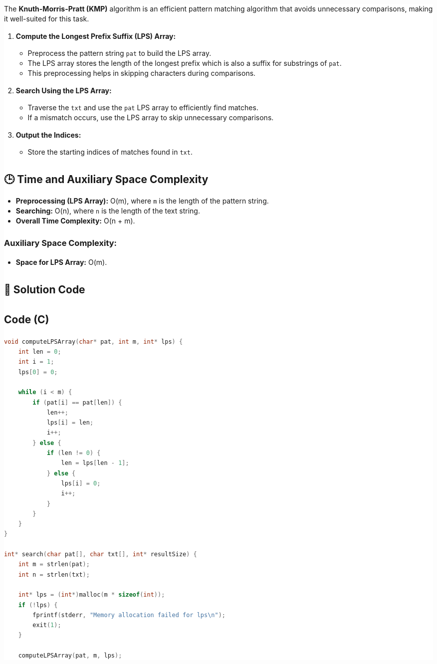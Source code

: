 The **Knuth-Morris-Pratt (KMP)** algorithm is an efficient pattern matching algorithm that avoids unnecessary comparisons, making it well-suited for this task.

1. **Compute the Longest Prefix Suffix (LPS) Array:**

   - Preprocess the pattern string `pat` to build the LPS array.
   - The LPS array stores the length of the longest prefix which is also a suffix for substrings of `pat`.
   - This preprocessing helps in skipping characters during comparisons.

2. **Search Using the LPS Array:**

   - Traverse the `txt` and use the `pat` LPS array to efficiently find matches.
   - If a mismatch occurs, use the LPS array to skip unnecessary comparisons.

3. **Output the Indices:**
   - Store the starting indices of matches found in `txt`.

## 🕒 **Time and Auxiliary Space Complexity**

- **Preprocessing (LPS Array):** O(m), where `m` is the length of the pattern string.
- **Searching:** O(n), where `n` is the length of the text string.
- **Overall Time Complexity:** O(n + m).

### Auxiliary Space Complexity:

- **Space for LPS Array:** O(m).

## 📝 **Solution Code**

## Code (C)

```c
void computeLPSArray(char* pat, int m, int* lps) {
    int len = 0;
    int i = 1;
    lps[0] = 0;

    while (i < m) {
        if (pat[i] == pat[len]) {
            len++;
            lps[i] = len;
            i++;
        } else {
            if (len != 0) {
                len = lps[len - 1];
            } else {
                lps[i] = 0;
                i++;
            }
        }
    }
}

int* search(char pat[], char txt[], int* resultSize) {
    int m = strlen(pat);
    int n = strlen(txt);

    int* lps = (int*)malloc(m * sizeof(int));
    if (!lps) {
        fprintf(stderr, "Memory allocation failed for lps\n");
        exit(1);
    }

    computeLPSArray(pat, m, lps);
```